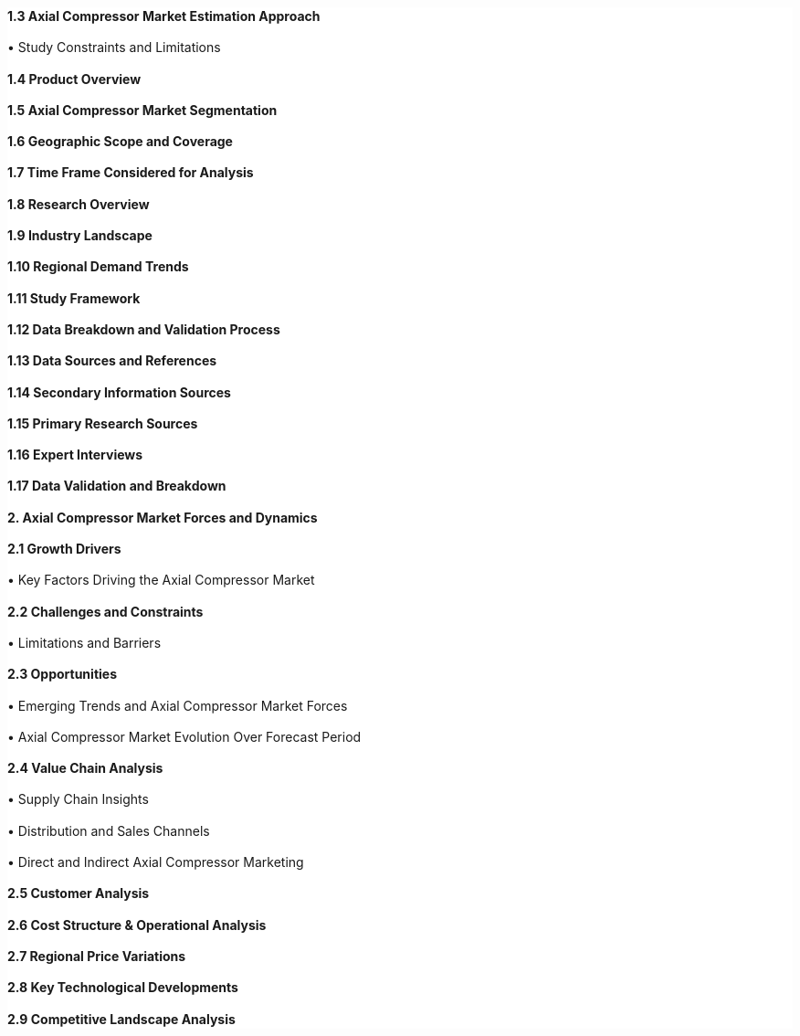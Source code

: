 <strong>1.3 Axial Compressor Market Estimation Approach</strong>

• Study Constraints and Limitations

<strong>1.4 Product Overview</strong>

<strong>1.5 Axial Compressor Market Segmentation</strong>

<strong>1.6 Geographic Scope and Coverage</strong>

<strong>1.7 Time Frame Considered for Analysis</strong>

<strong>1.8 Research Overview</strong>

<strong>1.9 Industry Landscape</strong>

<strong>1.10 Regional Demand Trends</strong>

<strong>1.11 Study Framework</strong>

<strong>1.12 Data Breakdown and Validation Process</strong>

<strong>1.13 Data Sources and References</strong>

<strong>1.14 Secondary Information Sources</strong>

<strong>1.15 Primary Research Sources</strong>

<strong>1.16 Expert Interviews</strong>

<strong>1.17 Data Validation and Breakdown</strong>

<strong>2. Axial Compressor Market Forces and Dynamics</strong>

<strong>2.1 Growth Drivers</strong>

• Key Factors Driving the Axial Compressor Market

<strong>2.2 Challenges and Constraints</strong>

• Limitations and Barriers

<strong>2.3 Opportunities</strong>

• Emerging Trends and Axial Compressor Market Forces

• Axial Compressor Market Evolution Over Forecast Period

<strong>2.4 Value Chain Analysis</strong>

• Supply Chain Insights

• Distribution and Sales Channels

• Direct and Indirect Axial Compressor Marketing

<strong>2.5 Customer Analysis</strong>

<strong>2.6 Cost Structure & Operational Analysis</strong>

<strong>2.7 Regional Price Variations</strong>

<strong>2.8 Key Technological Developments</strong>

<strong>2.9 Competitive Landscape Analysis</strong>
